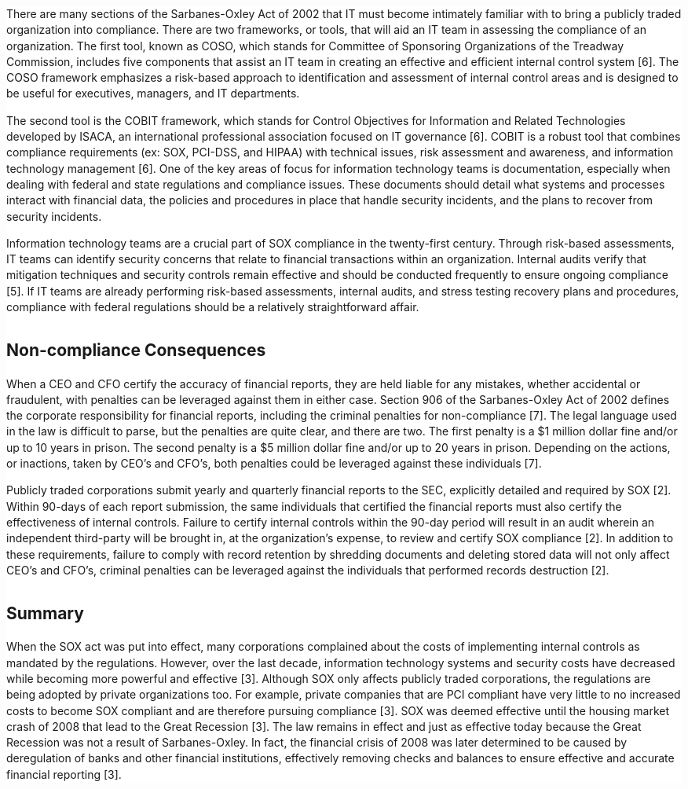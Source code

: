 There are many sections of the Sarbanes-Oxley Act of 2002 that IT must become intimately familiar with to bring a publicly traded organization into compliance. There are two frameworks, or tools, that will aid an IT team in assessing the compliance of an organization. The first tool, known as COSO, which stands for Committee of Sponsoring Organizations of the Treadway Commission, includes five components that assist an IT team in creating an effective and efficient internal control system [6]. The COSO framework emphasizes a risk-based approach to identification and assessment of internal control areas and is designed to be useful for executives, managers, and IT departments.

The second tool is the COBIT framework, which stands for Control Objectives for Information and Related Technologies developed by ISACA, an international professional association focused on IT governance [6]. COBIT is a robust tool that combines compliance requirements (ex: SOX, PCI-DSS, and HIPAA) with technical issues, risk assessment and awareness, and information technology management [6]. One of the key areas of focus for information technology teams is documentation, especially when dealing with federal and state regulations and compliance issues. These documents should detail what systems and processes interact with financial data, the policies and procedures in place that handle security incidents, and the plans to recover from security incidents.

Information technology teams are a crucial part of SOX compliance in the twenty-first century. Through risk-based assessments, IT teams can identify security concerns that relate to financial transactions within an organization. Internal audits verify that mitigation techniques and security controls remain effective and should be conducted frequently to ensure ongoing compliance [5]. If IT teams are already performing risk-based assessments, internal audits, and stress testing recovery plans and procedures, compliance with federal regulations should be a relatively straightforward affair.

## Non-compliance Consequences

When a CEO and CFO certify the accuracy of financial reports, they are held liable for any mistakes, whether accidental or fraudulent, with penalties can be leveraged against them in either case. Section 906 of the Sarbanes-Oxley Act of 2002 defines the corporate responsibility for financial reports, including the criminal penalties for non-compliance [7]. The legal language used in the law is difficult to parse, but the penalties are quite clear, and there are two. The first penalty is a $1 million dollar fine and/or up to 10 years in prison. The second penalty is a $5 million dollar fine and/or up to 20 years in prison. Depending on the actions, or inactions, taken by CEO’s and CFO’s, both penalties could be leveraged against these individuals [7].

Publicly traded corporations submit yearly and quarterly financial reports to the SEC, explicitly detailed and required by SOX [2]. Within 90-days of each report submission, the same individuals that certified the financial reports must also certify the effectiveness of internal controls. Failure to certify internal controls within the 90-day period will result in an audit wherein an independent third-party will be brought in, at the organization’s expense, to review and certify SOX compliance [2]. In addition to these requirements, failure to comply with record retention by shredding documents and deleting stored data will not only affect CEO’s and CFO’s, criminal penalties can be leveraged against the individuals that performed records destruction [2].

## Summary

When the SOX act was put into effect, many corporations complained about the costs of implementing internal controls as mandated by the regulations. However, over the last decade, information technology systems and security costs have decreased while becoming more powerful and effective [3]. Although SOX only affects publicly traded corporations, the regulations are being adopted by private organizations too. For example, private companies that are PCI compliant have very little to no increased costs to become SOX compliant and are therefore pursuing compliance [3]. SOX was deemed effective until the housing market crash of 2008 that lead to the Great Recession [3]. The law remains in effect and just as effective today because the Great Recession was not a result of Sarbanes-Oxley. In fact, the financial crisis of 2008 was later determined to be caused by deregulation of banks and other financial institutions, effectively removing checks and balances to ensure effective and accurate financial reporting [3].
